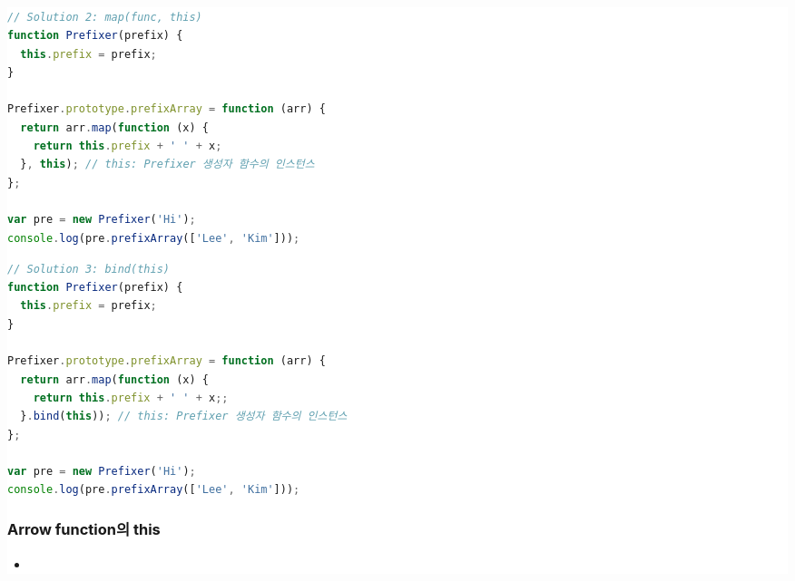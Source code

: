 ```js
// Solution 2: map(func, this)
function Prefixer(prefix) {
  this.prefix = prefix;
}

Prefixer.prototype.prefixArray = function (arr) {
  return arr.map(function (x) {
    return this.prefix + ' ' + x;
  }, this); // this: Prefixer 생성자 함수의 인스턴스
};

var pre = new Prefixer('Hi');
console.log(pre.prefixArray(['Lee', 'Kim']));
```
```js
// Solution 3: bind(this)
function Prefixer(prefix) {
  this.prefix = prefix;
}

Prefixer.prototype.prefixArray = function (arr) {
  return arr.map(function (x) {
    return this.prefix + ' ' + x;;
  }.bind(this)); // this: Prefixer 생성자 함수의 인스턴스
};

var pre = new Prefixer('Hi');
console.log(pre.prefixArray(['Lee', 'Kim']));
```

### Arrow function의 this
- 